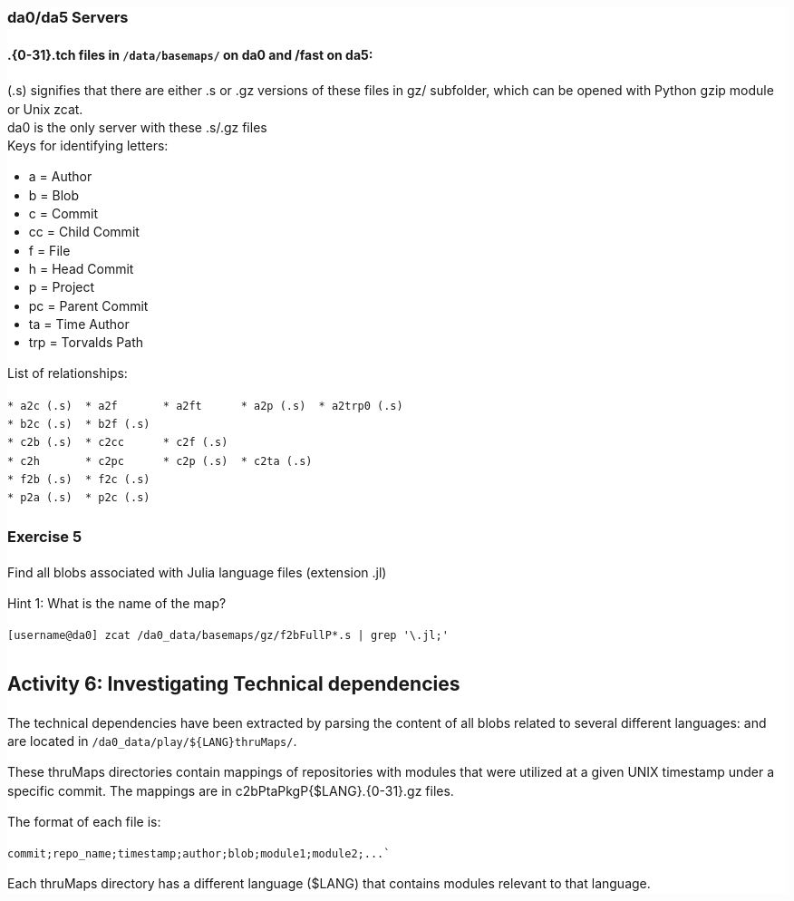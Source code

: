 ### da0/da5 Servers
#### <relationship>.{0-31}.tch files in `/data/basemaps/` on da0 and /fast on da5:  
(.s) signifies that there are either .s or .gz versions of these files in gz/ subfolder, which can be opened with Python gzip module or Unix zcat.  
da0 is the only server with these .s/.gz files  
Keys for identifying letters:   

* a = Author
* b = Blob
* c = Commit
* cc = Child Commit
* f = File
* h = Head Commit
* p = Project
* pc = Parent Commit
* ta = Time Author
* trp = Torvalds Path

List of relationships:
```
* a2c (.s)	* a2f		* a2ft		* a2p (.s)	* a2trp0 (.s)
* b2c (.s)	* b2f (.s)
* c2b (.s)	* c2cc		* c2f (.s)		
* c2h		* c2pc		* c2p (.s)	* c2ta (.s)
* f2b (.s)	* f2c (.s)		
* p2a (.s)	* p2c (.s)
```

### Exercise 5

Find all blobs associated with Julia language files (extension .jl) 

Hint 1: What is the name of the map?

```
[username@da0] zcat /da0_data/basemaps/gz/f2bFullP*.s | grep '\.jl;'
```

## Activity 6: Investigating Technical dependencies

The technical dependencies have been extracted by parsing the content of all blobs related to 
several different languages: and are located in `/da0_data/play/${LANG}thruMaps/`.

These thruMaps directories contain mappings of repositories with modules that were utilized at a given UNIX timestamp under a specific commit. The mappings are in c2bPtaPkgP{$LANG}.{0-31}.gz files.   

The format of each file is: 
```
commit;repo_name;timestamp;author;blob;module1;module2;...`  
```


Each thruMaps directory has a different language ($LANG) that contains modules relevant to that language.
